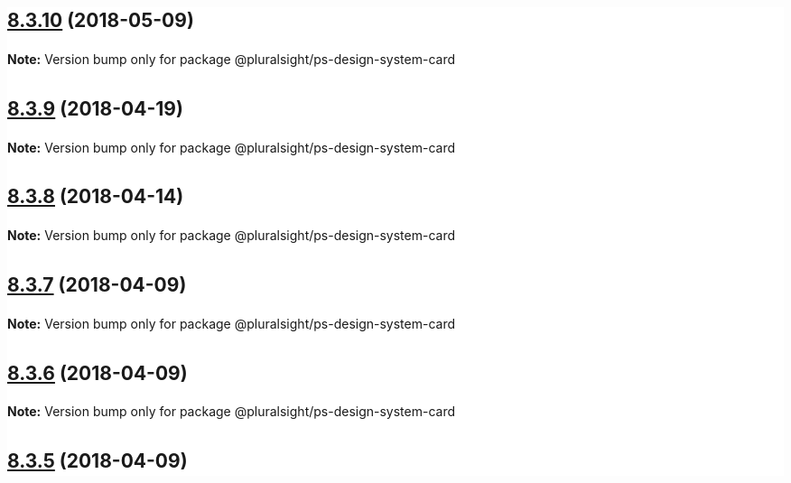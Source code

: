 


<a name="8.3.10"></a>
## [8.3.10](https://github.com/pluralsight/design-system/compare/@pluralsight/ps-design-system-card@8.3.9...@pluralsight/ps-design-system-card@8.3.10) (2018-05-09)




**Note:** Version bump only for package @pluralsight/ps-design-system-card

<a name="8.3.9"></a>
## [8.3.9](https://github.com/pluralsight/design-system/compare/@pluralsight/ps-design-system-card@8.3.8...@pluralsight/ps-design-system-card@8.3.9) (2018-04-19)




**Note:** Version bump only for package @pluralsight/ps-design-system-card

<a name="8.3.8"></a>
## [8.3.8](https://github.com/pluralsight/design-system/compare/@pluralsight/ps-design-system-card@8.3.7...@pluralsight/ps-design-system-card@8.3.8) (2018-04-14)




**Note:** Version bump only for package @pluralsight/ps-design-system-card

<a name="8.3.7"></a>
## [8.3.7](https://github.com/pluralsight/design-system/compare/@pluralsight/ps-design-system-card@8.3.6...@pluralsight/ps-design-system-card@8.3.7) (2018-04-09)




**Note:** Version bump only for package @pluralsight/ps-design-system-card

<a name="8.3.6"></a>
## [8.3.6](https://github.com/pluralsight/design-system/compare/@pluralsight/ps-design-system-card@8.3.4...@pluralsight/ps-design-system-card@8.3.6) (2018-04-09)




**Note:** Version bump only for package @pluralsight/ps-design-system-card

<a name="8.3.5"></a>
## [8.3.5](https://github.com/pluralsight/design-system/compare/@pluralsight/ps-design-system-card@8.3.4...@pluralsight/ps-design-system-card@8.3.5) (2018-04-09)
